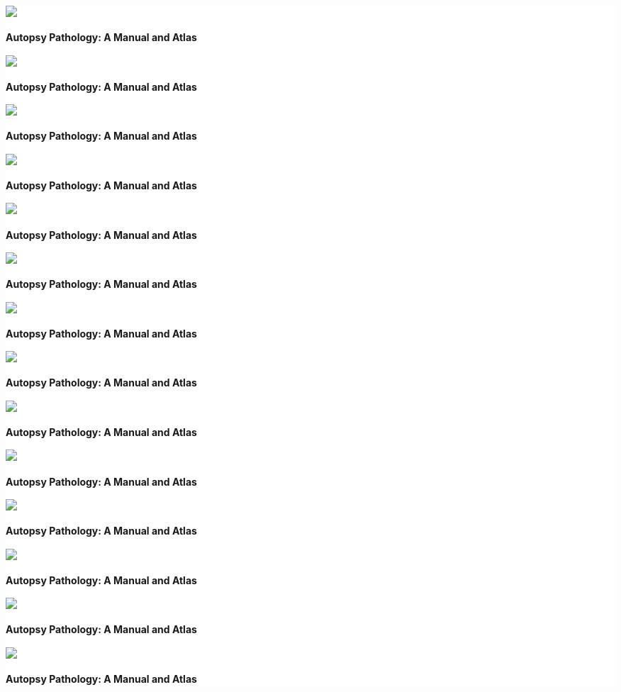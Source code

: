 ![](./img-local/Genetik-bozukluklar%C4%B1n-patolojisi62.png)

**Autopsy Pathology: A Manual and Atlas**

![](./img-local/Genetik-bozukluklar%C4%B1n-patolojisi63.png)

**Autopsy Pathology: A Manual and Atlas**

![](./img-local/Genetik-bozukluklar%C4%B1n-patolojisi64.png)

**Autopsy Pathology: A Manual and Atlas**

![](./img-local/Genetik-bozukluklar%C4%B1n-patolojisi65.png)

**Autopsy Pathology: A Manual and Atlas**

![](./img-local/Genetik-bozukluklar%C4%B1n-patolojisi66.png)

**Autopsy Pathology: A Manual and Atlas**

![](./img-local/Genetik-bozukluklar%C4%B1n-patolojisi67.png)

**Autopsy Pathology: A Manual and Atlas**

![](./img-local/Genetik-bozukluklar%C4%B1n-patolojisi68.png)

**Autopsy Pathology: A Manual and Atlas**

![](./img-local/Genetik-bozukluklar%C4%B1n-patolojisi69.png)

**Autopsy Pathology: A Manual and Atlas**

![](./img-local/Genetik-bozukluklar%C4%B1n-patolojisi70.png)

**Autopsy Pathology: A Manual and Atlas**

![](./img-local/Genetik-bozukluklar%C4%B1n-patolojisi71.png)

**Autopsy Pathology: A Manual and Atlas**

![](./img-local/Genetik-bozukluklar%C4%B1n-patolojisi72.png)

**Autopsy Pathology: A Manual and Atlas**

![](./img-local/Genetik-bozukluklar%C4%B1n-patolojisi73.png)

**Autopsy Pathology: A Manual and Atlas**

![](./img-local/Genetik-bozukluklar%C4%B1n-patolojisi74.png)

**Autopsy Pathology: A Manual and Atlas**

![](./img-local/Genetik-bozukluklar%C4%B1n-patolojisi75.png)

**Autopsy Pathology: A Manual and Atlas**
